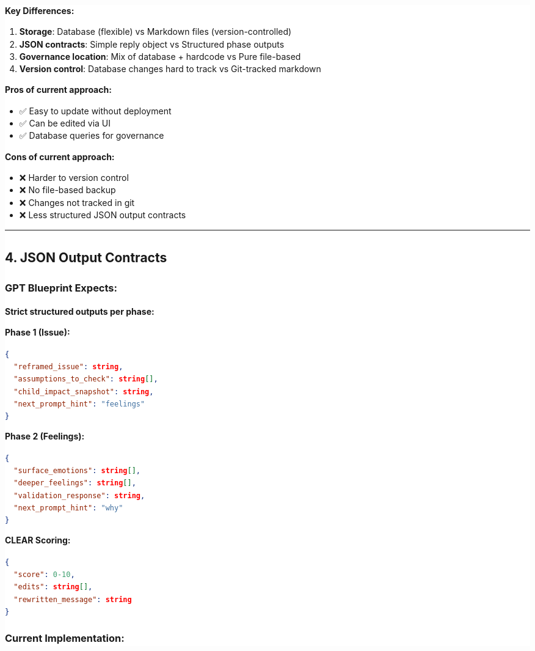 **Key Differences:**
1. **Storage**: Database (flexible) vs Markdown files (version-controlled)
2. **JSON contracts**: Simple reply object vs Structured phase outputs
3. **Governance location**: Mix of database + hardcode vs Pure file-based
4. **Version control**: Database changes hard to track vs Git-tracked markdown

**Pros of current approach:**
- ✅ Easy to update without deployment
- ✅ Can be edited via UI
- ✅ Database queries for governance

**Cons of current approach:**
- ❌ Harder to version control
- ❌ No file-based backup
- ❌ Changes not tracked in git
- ❌ Less structured JSON output contracts

---

## 4. JSON Output Contracts

### GPT Blueprint Expects:

**Strict structured outputs per phase:**

**Phase 1 (Issue):**
```json
{
  "reframed_issue": string,
  "assumptions_to_check": string[],
  "child_impact_snapshot": string,
  "next_prompt_hint": "feelings"
}
```

**Phase 2 (Feelings):**
```json
{
  "surface_emotions": string[],
  "deeper_feelings": string[],
  "validation_response": string,
  "next_prompt_hint": "why"
}
```

**CLEAR Scoring:**
```json
{
  "score": 0-10,
  "edits": string[],
  "rewritten_message": string
}
```

### Current Implementation:
